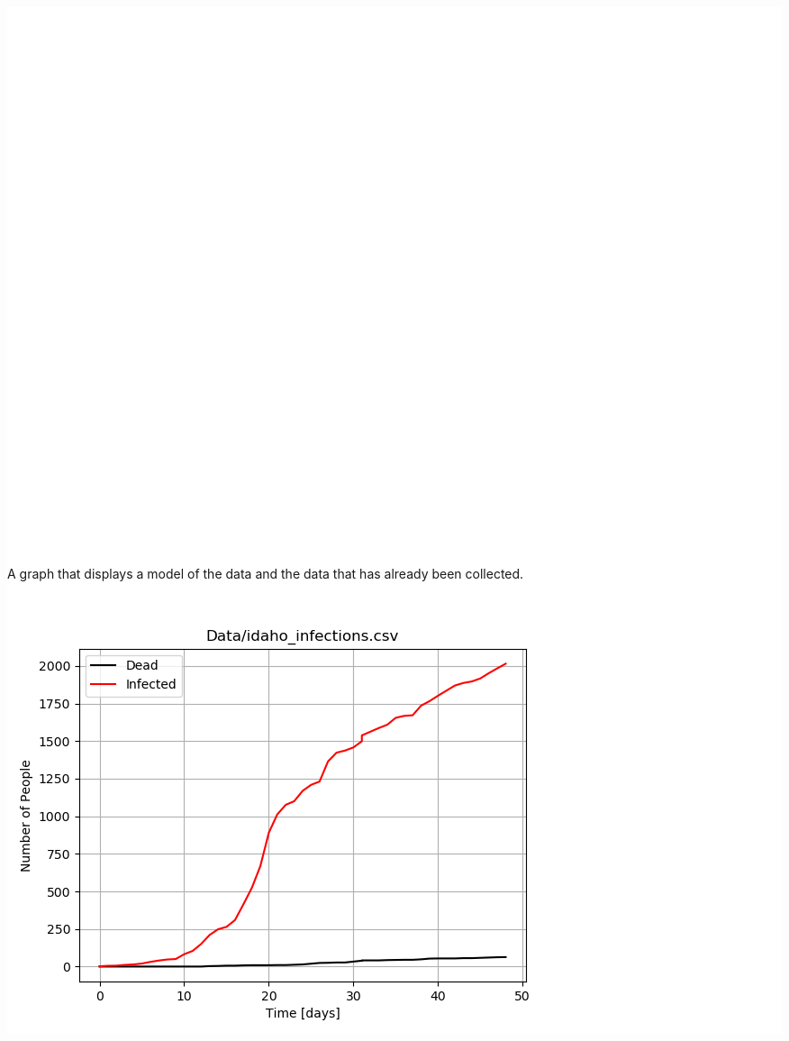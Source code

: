 ![Log Model VS Real Data](Images/Log_Model_VS_Real_Data.png)

A graph that displays a model of the data and the data that has already been collected.

![Real Data](Images/Real_Data.png)
